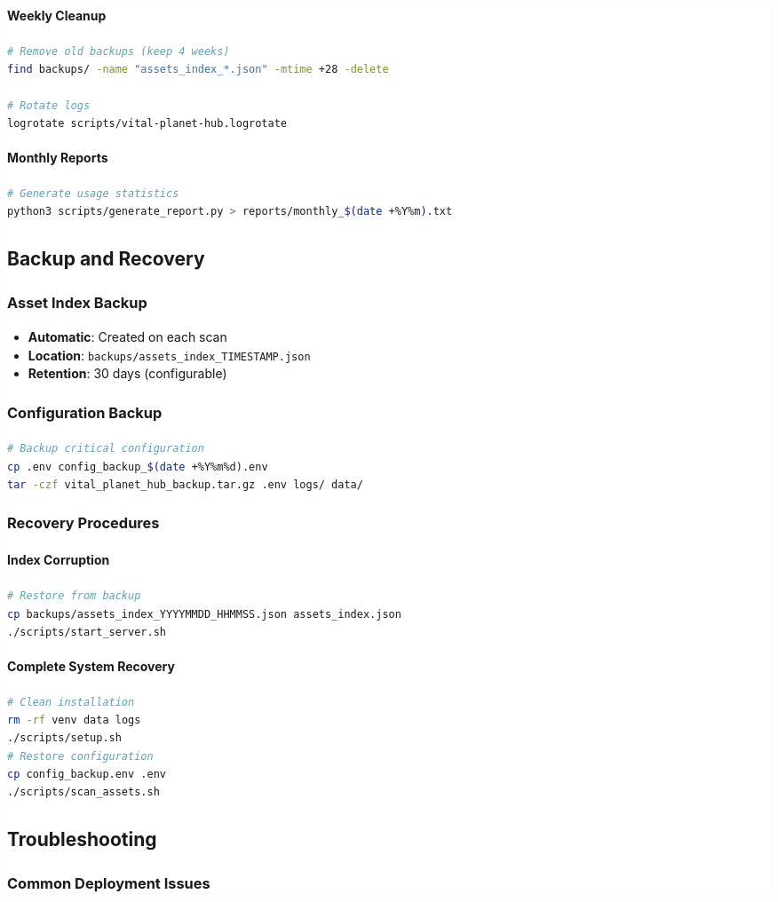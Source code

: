 #### Weekly Cleanup
```bash
# Remove old backups (keep 4 weeks)
find backups/ -name "assets_index_*.json" -mtime +28 -delete

# Rotate logs
logrotate scripts/vital-planet-hub.logrotate
```

#### Monthly Reports
```bash
# Generate usage statistics
python3 scripts/generate_report.py > reports/monthly_$(date +%Y%m).txt
```

## Backup and Recovery

### Asset Index Backup
- **Automatic**: Created on each scan
- **Location**: `backups/assets_index_TIMESTAMP.json`
- **Retention**: 30 days (configurable)

### Configuration Backup
```bash
# Backup critical configuration
cp .env config_backup_$(date +%Y%m%d).env
tar -czf vital_planet_hub_backup.tar.gz .env logs/ data/
```

### Recovery Procedures

#### Index Corruption
```bash
# Restore from backup
cp backups/assets_index_YYYYMMDD_HHMMSS.json assets_index.json
./scripts/start_server.sh
```

#### Complete System Recovery
```bash
# Clean installation
rm -rf venv data logs
./scripts/setup.sh
# Restore configuration
cp config_backup.env .env
./scripts/scan_assets.sh
```

## Troubleshooting

### Common Deployment Issues
